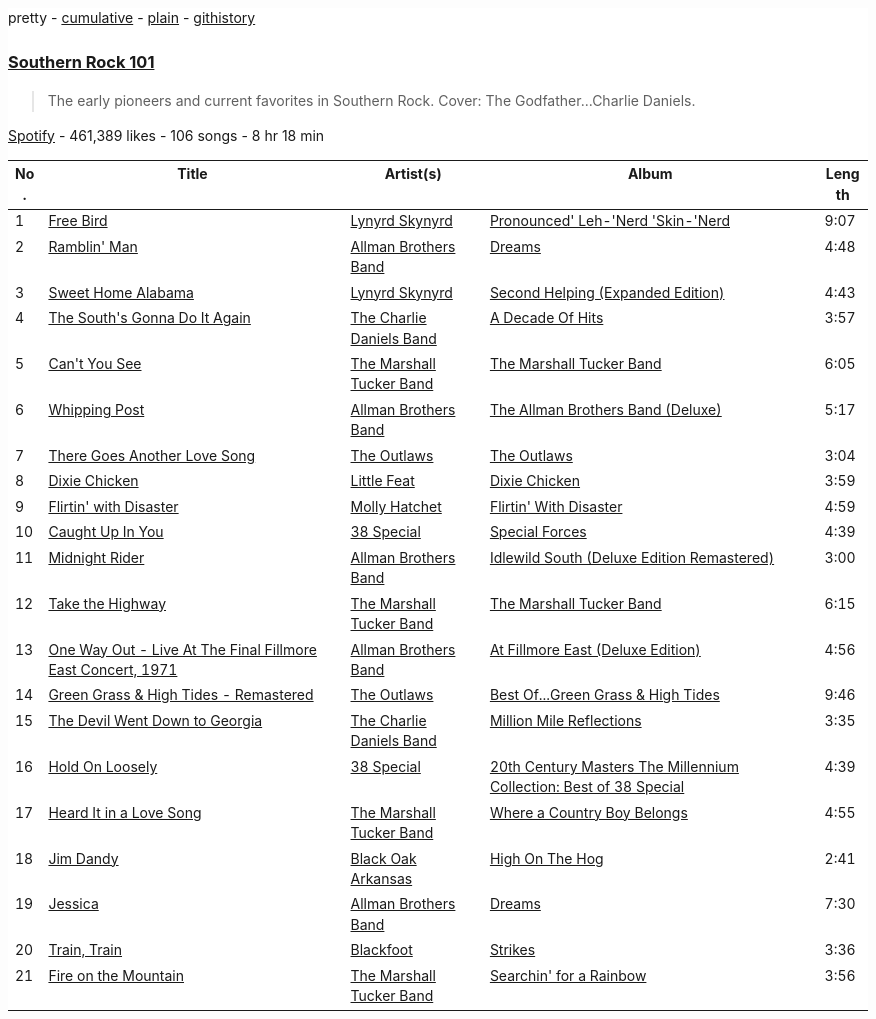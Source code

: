 pretty - [cumulative](/playlists/cumulative/37i9dQZF1DXbDjX0hus3Iu.md) - [plain](/playlists/plain/37i9dQZF1DXbDjX0hus3Iu) - [githistory](https://github.githistory.xyz/mackorone/spotify-playlist-archive/blob/main/playlists/plain/37i9dQZF1DXbDjX0hus3Iu)

### [Southern Rock 101](https://open.spotify.com/playlist/37i9dQZF1DXbDjX0hus3Iu)

> The early pioneers and current favorites in Southern Rock\.  Cover:  The Godfather...Charlie Daniels.

[Spotify](https://open.spotify.com/user/spotify) - 461,389 likes - 106 songs - 8 hr 18 min

| No. | Title | Artist(s) | Album | Length |
|---|---|---|---|---|
| 1 | [Free Bird](https://open.spotify.com/track/5EWPGh7jbTNO2wakv8LjUI) | [Lynyrd Skynyrd](https://open.spotify.com/artist/4MVyzYMgTwdP7Z49wAZHx0) | [Pronounced' Leh\-'Nerd 'Skin\-'Nerd](https://open.spotify.com/album/6DExt1eX4lflLacVjHHbOs) | 9:07 |
| 2 | [Ramblin' Man](https://open.spotify.com/track/5cfYurP1XKldMBtvBBJiTs) | [Allman Brothers Band](https://open.spotify.com/artist/4wQ3PyMz3WwJGI5uEqHUVR) | [Dreams](https://open.spotify.com/album/51kF3pqbherdGJhcwKdmjC) | 4:48 |
| 3 | [Sweet Home Alabama](https://open.spotify.com/track/7e89621JPkKaeDSTQ3avtg) | [Lynyrd Skynyrd](https://open.spotify.com/artist/4MVyzYMgTwdP7Z49wAZHx0) | [Second Helping \(Expanded Edition\)](https://open.spotify.com/album/54V1ljNtyzAm053oJqi0SH) | 4:43 |
| 4 | [The South's Gonna Do It Again](https://open.spotify.com/track/7HRqpMkcCVVhmKme8bScvl) | [The Charlie Daniels Band](https://open.spotify.com/artist/12d4iIvTOk7JkI6ecvc3ca) | [A Decade Of Hits](https://open.spotify.com/album/7H5LNy2PyN3VLUm5nnMZEc) | 3:57 |
| 5 | [Can't You See](https://open.spotify.com/track/4fUU9WKxEgJXyrZJsUA2iP) | [The Marshall Tucker Band](https://open.spotify.com/artist/59QxeZBL6k9L4oJBGSyukd) | [The Marshall Tucker Band](https://open.spotify.com/album/1w7JOjdpfTBz4rvhWQDWJz) | 6:05 |
| 6 | [Whipping Post](https://open.spotify.com/track/5JBUpI6OGZahUqchMKe6UY) | [Allman Brothers Band](https://open.spotify.com/artist/4wQ3PyMz3WwJGI5uEqHUVR) | [The Allman Brothers Band \(Deluxe\)](https://open.spotify.com/album/3BnNGoffl0O96ZlxYiPuml) | 5:17 |
| 7 | [There Goes Another Love Song](https://open.spotify.com/track/5jKdSZtw2yst6FzDJ4yvEV) | [The Outlaws](https://open.spotify.com/artist/72JEwd3EjDEwTLypkFYJn9) | [The Outlaws](https://open.spotify.com/album/5NR8rq89bfEMA7JJGzfFkp) | 3:04 |
| 8 | [Dixie Chicken](https://open.spotify.com/track/0eTHlx53lUn95HVsJtR6Qx) | [Little Feat](https://open.spotify.com/artist/0ZIwOAzDuGPspzK7yiTc4S) | [Dixie Chicken](https://open.spotify.com/album/4xtCtXkGuTbHQwTaVd5FCF) | 3:59 |
| 9 | [Flirtin' with Disaster](https://open.spotify.com/track/61BywQA7q8KjpGjp3rHuRv) | [Molly Hatchet](https://open.spotify.com/artist/4ZqBwBVB3dsYWL3d5Spi10) | [Flirtin' With Disaster](https://open.spotify.com/album/7uFDBROeCBVOlV9CfZv0cT) | 4:59 |
| 10 | [Caught Up In You](https://open.spotify.com/track/3jYRpwbctfqB77uU7T7K3U) | [38 Special](https://open.spotify.com/artist/3zXw2Eh96iTT51pytzHdZi) | [Special Forces](https://open.spotify.com/album/4vWxauP6oFowwSQeBnFwRW) | 4:39 |
| 11 | [Midnight Rider](https://open.spotify.com/track/1hHGUdFaiJHw9hVZGJWYO2) | [Allman Brothers Band](https://open.spotify.com/artist/4wQ3PyMz3WwJGI5uEqHUVR) | [Idlewild South \(Deluxe Edition Remastered\)](https://open.spotify.com/album/1K9yhJFW4FR8Rc1VURWA5T) | 3:00 |
| 12 | [Take the Highway](https://open.spotify.com/track/4BH6AYJ1aIPPTk6l1oMIY7) | [The Marshall Tucker Band](https://open.spotify.com/artist/59QxeZBL6k9L4oJBGSyukd) | [The Marshall Tucker Band](https://open.spotify.com/album/1w7JOjdpfTBz4rvhWQDWJz) | 6:15 |
| 13 | [One Way Out \- Live At The Final Fillmore East Concert, 1971](https://open.spotify.com/track/3q7em8kVHiHpZbKQuVYwFQ) | [Allman Brothers Band](https://open.spotify.com/artist/4wQ3PyMz3WwJGI5uEqHUVR) | [At Fillmore East \(Deluxe Edition\)](https://open.spotify.com/album/34j4HRcfqYXL3d6YLL12dG) | 4:56 |
| 14 | [Green Grass & High Tides \- Remastered](https://open.spotify.com/track/4BxfXnGbnlibcUUPKog7Ne) | [The Outlaws](https://open.spotify.com/artist/72JEwd3EjDEwTLypkFYJn9) | [Best Of...Green Grass & High Tides](https://open.spotify.com/album/1MhPGLDNQLwtqxwJRU9brd) | 9:46 |
| 15 | [The Devil Went Down to Georgia](https://open.spotify.com/track/6gRACp2CvsIhc7hyw8CecQ) | [The Charlie Daniels Band](https://open.spotify.com/artist/12d4iIvTOk7JkI6ecvc3ca) | [Million Mile Reflections](https://open.spotify.com/album/211gVLmc36aeE66qEHqN0a) | 3:35 |
| 16 | [Hold On Loosely](https://open.spotify.com/track/6hQszXJIYhtjmSTmDqZpeU) | [38 Special](https://open.spotify.com/artist/3zXw2Eh96iTT51pytzHdZi) | [20th Century Masters The Millennium Collection: Best of 38 Special](https://open.spotify.com/album/5gditTVu3JNE5P8T6tafiH) | 4:39 |
| 17 | [Heard It in a Love Song](https://open.spotify.com/track/3T3aWHBbX85hqRPsd8vhJB) | [The Marshall Tucker Band](https://open.spotify.com/artist/59QxeZBL6k9L4oJBGSyukd) | [Where a Country Boy Belongs](https://open.spotify.com/album/0rP1zFi6WyUG9TxKmGknG1) | 4:55 |
| 18 | [Jim Dandy](https://open.spotify.com/track/0JFEn4sPozptBShOuqMQVs) | [Black Oak Arkansas](https://open.spotify.com/artist/07xwCifj3iE7F6fYHin4TU) | [High On The Hog](https://open.spotify.com/album/0dDpccoB4BNvUKVTUJyFkC) | 2:41 |
| 19 | [Jessica](https://open.spotify.com/track/2tVQhBSJ1SQtb4gX0taaiR) | [Allman Brothers Band](https://open.spotify.com/artist/4wQ3PyMz3WwJGI5uEqHUVR) | [Dreams](https://open.spotify.com/album/51kF3pqbherdGJhcwKdmjC) | 7:30 |
| 20 | [Train, Train](https://open.spotify.com/track/5bSpsKGoGKXOOfg7F3ZtKz) | [Blackfoot](https://open.spotify.com/artist/10rzK0sLCXsUlDhl8ed0MV) | [Strikes](https://open.spotify.com/album/2nI6tciaY3r6CQR8YkXaYM) | 3:36 |
| 21 | [Fire on the Mountain](https://open.spotify.com/track/4delgtiKX7L3nsbC0exhCS) | [The Marshall Tucker Band](https://open.spotify.com/artist/59QxeZBL6k9L4oJBGSyukd) | [Searchin' for a Rainbow](https://open.spotify.com/album/2Ua8b7Q4KvVMlA8e3v1OMS) | 3:56 |